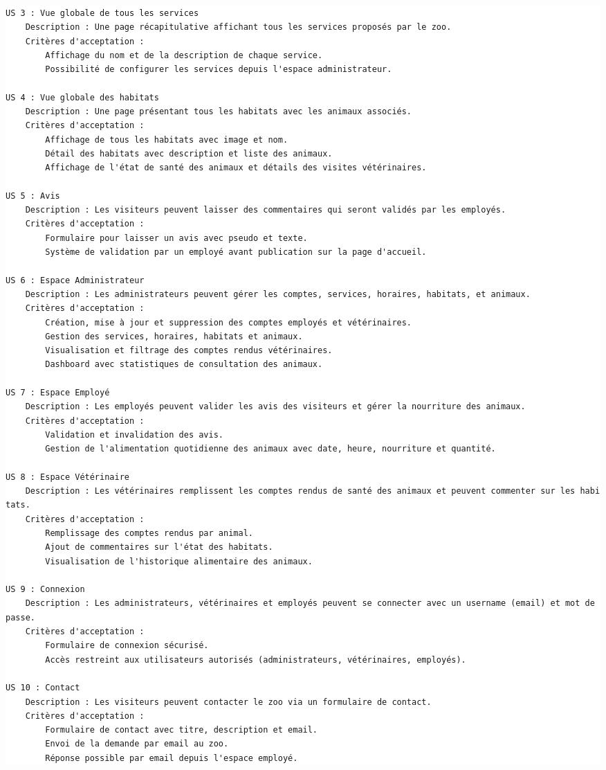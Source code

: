     US 3 : Vue globale de tous les services
        Description : Une page récapitulative affichant tous les services proposés par le zoo.
        Critères d'acceptation :
            Affichage du nom et de la description de chaque service.
            Possibilité de configurer les services depuis l'espace administrateur.

    US 4 : Vue globale des habitats
        Description : Une page présentant tous les habitats avec les animaux associés.
        Critères d'acceptation :
            Affichage de tous les habitats avec image et nom.
            Détail des habitats avec description et liste des animaux.
            Affichage de l'état de santé des animaux et détails des visites vétérinaires.

    US 5 : Avis
        Description : Les visiteurs peuvent laisser des commentaires qui seront validés par les employés.
        Critères d'acceptation :
            Formulaire pour laisser un avis avec pseudo et texte.
            Système de validation par un employé avant publication sur la page d'accueil.

    US 6 : Espace Administrateur
        Description : Les administrateurs peuvent gérer les comptes, services, horaires, habitats, et animaux.
        Critères d'acceptation :
            Création, mise à jour et suppression des comptes employés et vétérinaires.
            Gestion des services, horaires, habitats et animaux.
            Visualisation et filtrage des comptes rendus vétérinaires.
            Dashboard avec statistiques de consultation des animaux.

    US 7 : Espace Employé
        Description : Les employés peuvent valider les avis des visiteurs et gérer la nourriture des animaux.
        Critères d'acceptation :
            Validation et invalidation des avis.
            Gestion de l'alimentation quotidienne des animaux avec date, heure, nourriture et quantité.

    US 8 : Espace Vétérinaire
        Description : Les vétérinaires remplissent les comptes rendus de santé des animaux et peuvent commenter sur les habitats.
        Critères d'acceptation :
            Remplissage des comptes rendus par animal.
            Ajout de commentaires sur l'état des habitats.
            Visualisation de l'historique alimentaire des animaux.

    US 9 : Connexion
        Description : Les administrateurs, vétérinaires et employés peuvent se connecter avec un username (email) et mot de passe.
        Critères d'acceptation :
            Formulaire de connexion sécurisé.
            Accès restreint aux utilisateurs autorisés (administrateurs, vétérinaires, employés).

    US 10 : Contact
        Description : Les visiteurs peuvent contacter le zoo via un formulaire de contact.
        Critères d'acceptation :
            Formulaire de contact avec titre, description et email.
            Envoi de la demande par email au zoo.
            Réponse possible par email depuis l'espace employé.
